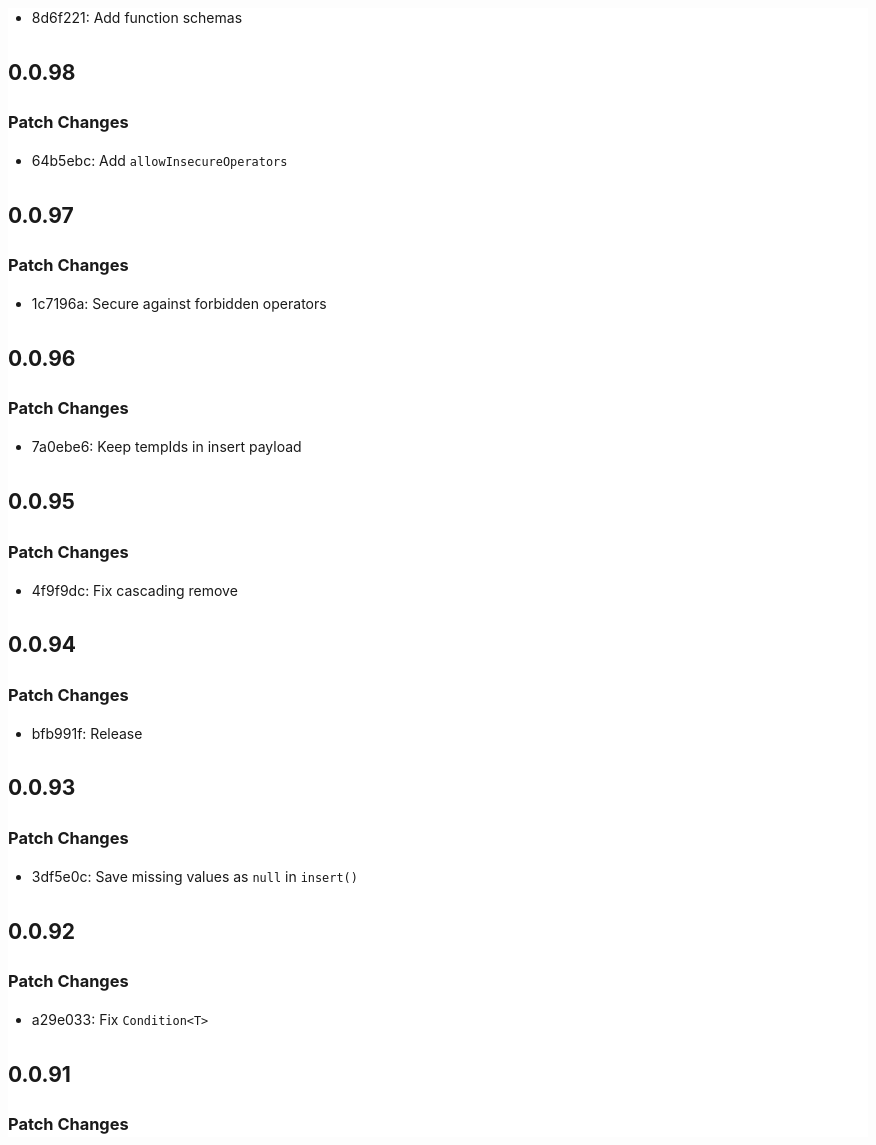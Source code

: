- 8d6f221: Add function schemas

## 0.0.98

### Patch Changes

- 64b5ebc: Add `allowInsecureOperators`

## 0.0.97

### Patch Changes

- 1c7196a: Secure against forbidden operators

## 0.0.96

### Patch Changes

- 7a0ebe6: Keep tempIds in insert payload

## 0.0.95

### Patch Changes

- 4f9f9dc: Fix cascading remove

## 0.0.94

### Patch Changes

- bfb991f: Release

## 0.0.93

### Patch Changes

- 3df5e0c: Save missing values as `null` in `insert()`

## 0.0.92

### Patch Changes

- a29e033: Fix `Condition<T>`

## 0.0.91

### Patch Changes
